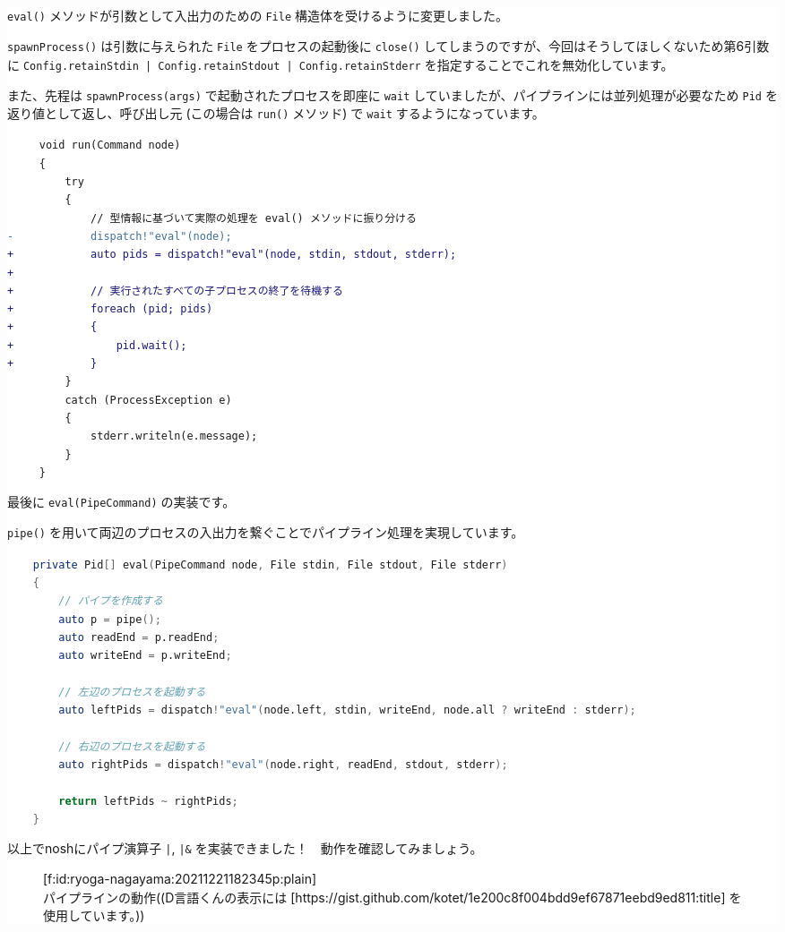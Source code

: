 `eval()` メソッドが引数として入出力のための `File` 構造体を受けるように変更しました。

`spawnProcess()` は引数に与えられた `File` をプロセスの起動後に `close()` してしまうのですが、今回はそうしてほしくないため第6引数に `Config.retainStdin | Config.retainStdout | Config.retainStderr` を指定することでこれを無効化しています。

また、先程は `spawnProcess(args)` で起動されたプロセスを即座に `wait` していましたが、パイプラインには並列処理が必要なため `Pid` を返り値として返し、呼び出し元 (この場合は `run()` メソッド) で `wait` するようになっています。

```diff
     void run(Command node)
     {
         try
         {
             // 型情報に基づいて実際の処理を eval() メソッドに振り分ける
-            dispatch!"eval"(node);
+            auto pids = dispatch!"eval"(node, stdin, stdout, stderr);
+
+            // 実行されたすべての子プロセスの終了を待機する
+            foreach (pid; pids)
+            {
+                pid.wait();
+            }
         }
         catch (ProcessException e)
         {
             stderr.writeln(e.message);
         }
     }
```

最後に `eval(PipeCommand)` の実装です。

`pipe()` を用いて両辺のプロセスの入出力を繋ぐことでパイプライン処理を実現しています。

```d
    private Pid[] eval(PipeCommand node, File stdin, File stdout, File stderr)
    {
        // パイプを作成する
        auto p = pipe();
        auto readEnd = p.readEnd;
        auto writeEnd = p.writeEnd;

        // 左辺のプロセスを起動する
        auto leftPids = dispatch!"eval"(node.left, stdin, writeEnd, node.all ? writeEnd : stderr);

        // 右辺のプロセスを起動する
        auto rightPids = dispatch!"eval"(node.right, readEnd, stdout, stderr);

        return leftPids ~ rightPids;
    }
```

以上でnoshにパイプ演算子 `|`, `|&` を実装できました！　動作を確認してみましょう。

<figure class="figure-image figure-image-fotolife" title="パイプラインの動作">[f:id:ryoga-nagayama:20211221182345p:plain]<figcaption>パイプラインの動作((D言語くんの表示には [https://gist.github.com/kotet/1e200c8f004bdd9ef67871eebd9ed811:title] を使用しています。))</figcaption></figure>
